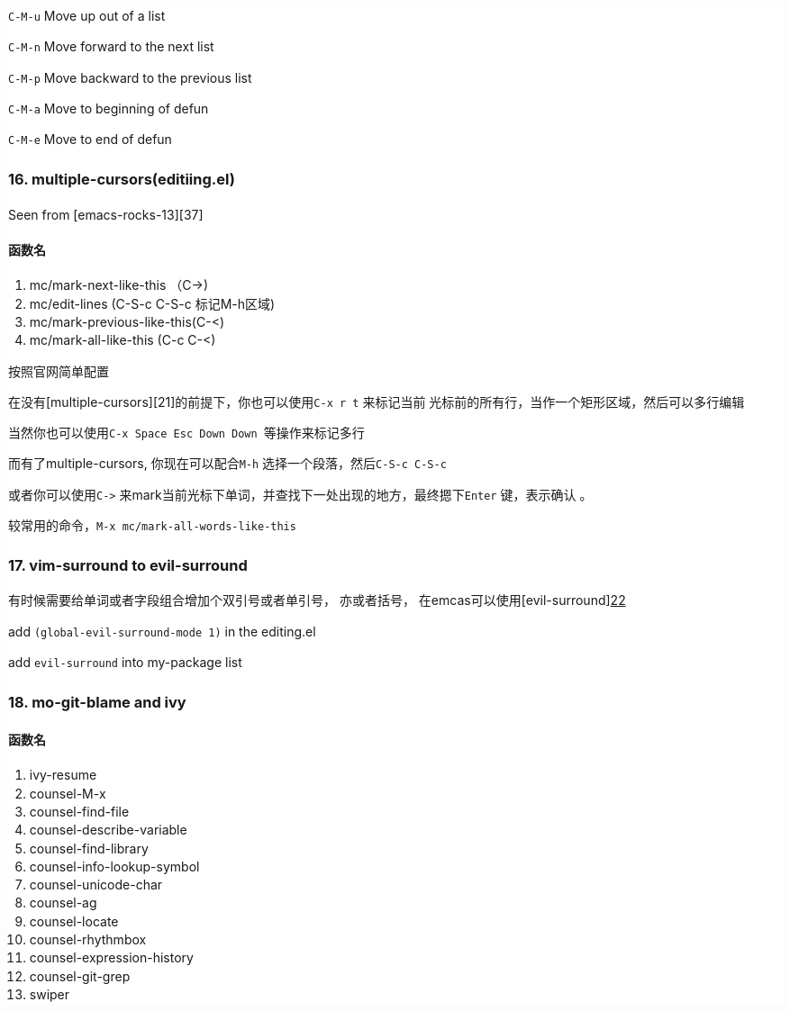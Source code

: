 `C-M-u`  Move up   out  of a list

`C-M-n`  Move forward to the next list

`C-M-p`  Move backward to the previous list

`C-M-a`  Move to beginning of defun

`C-M-e`  Move to end       of defun


### 16. multiple-cursors(editiing.el)

Seen from [emacs-rocks-13][37]

#### 函数名

1. mc/mark-next-like-this （C->)
2. mc/edit-lines (C-S-c C-S-c 标记M-h区域)
3. mc/mark-previous-like-this(C-<)
4. mc/mark-all-like-this (C-c C-<)

按照官网简单配置

在没有[multiple-cursors][21]的前提下，你也可以使用`C-x r t` 来标记当前
光标前的所有行，当作一个矩形区域，然后可以多行编辑

当然你也可以使用`C-x Space Esc Down Down `等操作来标记多行

而有了multiple-cursors, 你现在可以配合`M-h` 选择一个段落，然后`C-S-c C-S-c`

或者你可以使用`C->` 来mark当前光标下单词，并查找下一处出现的地方，最终摁下`Enter`
键，表示确认
。

较常用的命令，`M-x mc/mark-all-words-like-this`

### 17. vim-surround to evil-surround

有时候需要给单词或者字段组合增加个双引号或者单引号， 亦或者括号，
在emcas可以使用[evil-surround][22](vim中使用[vim-surround][23])

add `(global-evil-surround-mode 1)` in the editing.el

add `evil-surround` into my-package list

### 18. mo-git-blame and ivy

#### 函数名

1. ivy-resume
2. counsel-M-x
3. counsel-find-file
4. counsel-describe-variable
5. counsel-find-library
6. counsel-info-lookup-symbol
7. counsel-unicode-char
8. counsel-ag
9. counsel-locate
10. counsel-rhythmbox
11. counsel-expression-history
12. counsel-git-grep
13. swiper


[18]: https://www.masteringemacs.org/article/beginners-guide-to-emacs